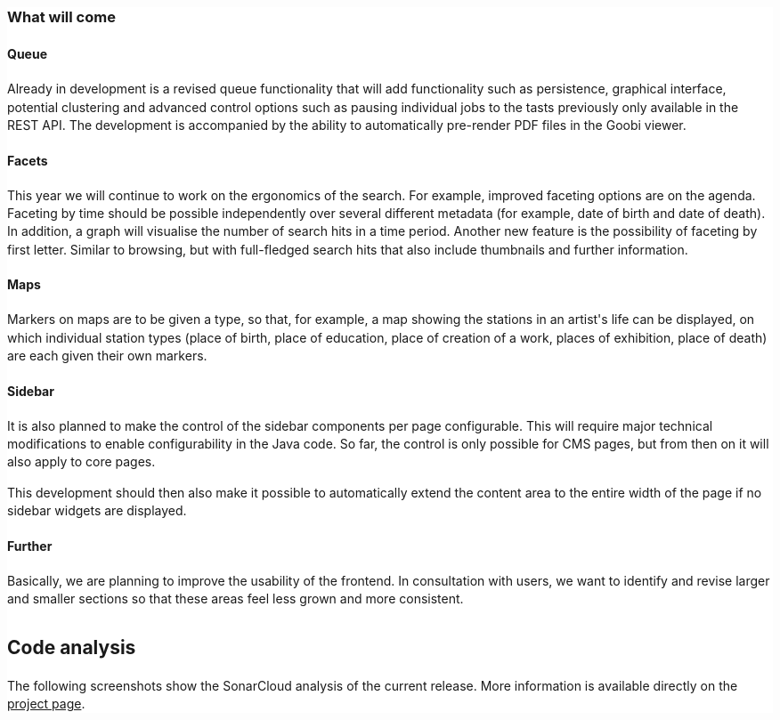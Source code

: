 ### What will come

#### Queue

Already in development is a revised queue functionality that will add functionality such as persistence, graphical interface, potential clustering and advanced control options such as pausing individual jobs to the tasts previously only available in the REST API. The development is accompanied by the ability to automatically pre-render PDF files in the Goobi viewer.

#### Facets

This year we will continue to work on the ergonomics of the search. For example, improved faceting options are on the agenda. Faceting by time should be possible independently over several different metadata (for example, date of birth and date of death). In addition, a graph will visualise the number of search hits in a time period. Another new feature is the possibility of faceting by first letter. Similar to browsing, but with full-fledged search hits that also include thumbnails and further information.

#### Maps

Markers on maps are to be given a type, so that, for example, a map showing the stations in an artist's life can be displayed, on which individual station types (place of birth, place of education, place of creation of a work, places of exhibition, place of death) are each given their own markers.

#### Sidebar

It is also planned to make the control of the sidebar components per page configurable. This will require major technical modifications to enable configurability in the Java code. So far, the control is only possible for CMS pages, but from then on it will also apply to core pages.

This development should then also make it possible to automatically extend the content area to the entire width of the page if no sidebar widgets are displayed.

#### Further

Basically, we are planning to improve the usability of the frontend. In consultation with users, we want to identify and revise larger and smaller sections so that these areas feel less grown and more consistent.

## Code analysis

The following screenshots show the SonarCloud analysis of the current release. More information is available directly on the [project page](https://sonarcloud.io/organizations/intranda/projects).
